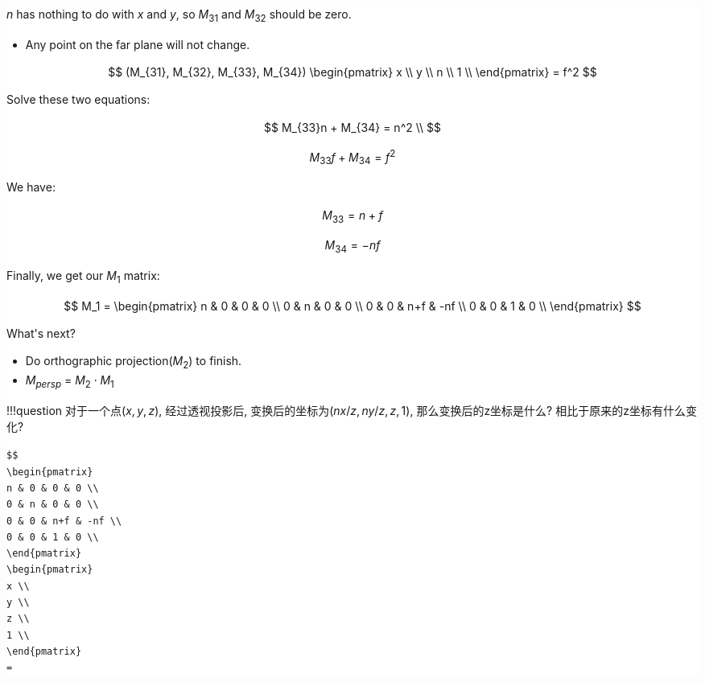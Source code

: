 $n$ has nothing to do with $x$ and $y$, so $M_{31}$ and $M_{32}$ should be zero.


+ Any point on the far plane will not change.

$$
(M_{31}, M_{32}, M_{33}, M_{34})
\begin{pmatrix}
x \\
y \\
n \\
1 \\
\end{pmatrix}
= f^2
$$

Solve these two equations:

$$
M_{33}n + M_{34} = n^2 \\
$$

$$
M_{33}f + M_{34} = f^2
$$

We have:

$$
M_{33} = n+f
$$

$$
M_{34} = -nf
$$

Finally, we get our $M_1$ matrix:

$$
M_1 =
\begin{pmatrix}
n & 0 & 0 & 0 \\
0 & n & 0 & 0 \\
0 & 0 & n+f & -nf \\
0 & 0 & 1 & 0 \\
\end{pmatrix}
$$

What's next?

+ Do orthographic projection($M_2$) to finish.
+ $M_{persp}$ = $M_2 \cdot M_1$

!!!question
    对于一个点$(x, y, z)$, 经过透视投影后, 变换后的坐标为$(nx/z, ny/z, z, 1)$, 那么变换后的z坐标是什么? 相比于原来的z坐标有什么变化?

    $$
    \begin{pmatrix}
    n & 0 & 0 & 0 \\
    0 & n & 0 & 0 \\
    0 & 0 & n+f & -nf \\
    0 & 0 & 1 & 0 \\
    \end{pmatrix}
    \begin{pmatrix}
    x \\
    y \\
    z \\
    1 \\
    \end{pmatrix}
    =